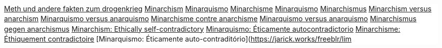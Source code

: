 [Meth und andere fakten zum drogenkrieg](https://jarick.works/freeblr/health/meth-and-other-drug-war-facts/) [Minarchism](https://jarick.works/anaarkei/minarchism/) [Minarquismo](https://jarick.works/anaarkei/minarchism/) [Minarchisme](https://jarick.works/anaarkei/minarchism/) [Minarquismo](https://jarick.works/anaarkei/minarchism/) [Minarchismus](https://jarick.works/anaarkei/minarchism/) [Minarchism versus anarchism](https://jarick.works/freeblr/limited-government/minarchism-versus-anarchism/) [Minarquismo versus anarquismo](https://jarick.works/freeblr/limited-government/minarchism-versus-anarchism/) [Minarchisme contre anarchisme](https://jarick.works/freeblr/limited-government/minarchism-versus-anarchism/) [Minarquismo versus anarquismo](https://jarick.works/freeblr/limited-government/minarchism-versus-anarchism/) [Minarchismus gegen anarchismus](https://jarick.works/freeblr/limited-government/minarchism-versus-anarchism/) [Minarchism: Ethically self-contradictory](https://jarick.works/freeblr/limited-government/minarchism-ethically-self-contradictory/) [Minarquismo: Éticamente autocontradictorio](https://jarick.works/freeblr/limited-government/minarchism-ethically-self-contradictory/) [Minarchisme: Éthiquement contradictoire](https://jarick.works/freeblr/limited-government/minarchism-ethically-self-contradictory/) [Minarquismo: Éticamente auto-contraditório](https://jarick.works/freeblr/lim